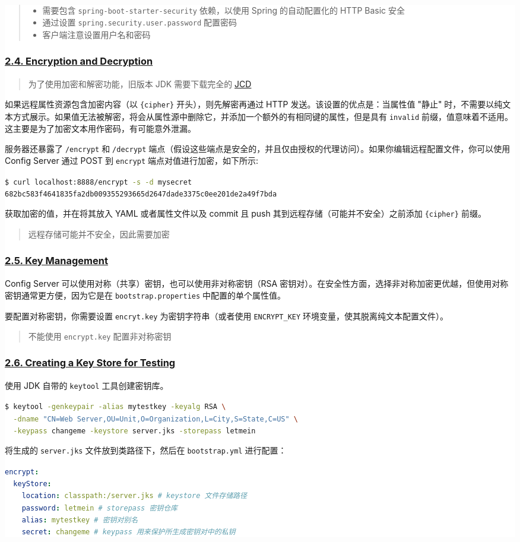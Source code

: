 > - 需要包含 `spring-boot-starter-security` 依赖，以使用 Spring 的自动配置化的 HTTP Basic 安全
> - 通过设置 `spring.security.user.password` 配置密码
> - 客户端注意设置用户名和密码



### [2.4. Encryption and Decryption](https://docs.spring.io/spring-cloud-config/docs/2.2.8.RELEASE/reference/html/#_encryption_and_decryption)
> 为了使用加密和解密功能，旧版本 JDK 需要下载完全的 [JCD](https://www.oracle.com/java/technologies/javase-jce-all-downloads.html)

如果远程属性资源包含加密内容（以 `{cipher}` 开头），则先解密再通过 HTTP 发送。该设置的优点是：当属性值 "静止" 时，不需要以纯文本方式展示。如果值无法被解密，将会从属性源中删除它，并添加一个额外的有相同键的属性，但是具有 `invalid` 前缀，值意味着不适用。这主要是为了加密文本用作密码，有可能意外泄漏。

服务器还暴露了 `/encrypt` 和 `/decrypt` 端点（假设这些端点是安全的，并且仅由授权的代理访问）。如果你编辑远程配置文件，你可以使用 Config Server 通过 POST 到 `encrypt` 端点对值进行加密，如下所示:
```bash
$ curl localhost:8888/encrypt -s -d mysecret
682bc583f4641835fa2db009355293665d2647dade3375c0ee201de2a49f7bda
```

获取加密的值，并在将其放入 YAML 或者属性文件以及 commit 且 push 其到远程存储（可能并不安全）之前添加 `{cipher}` 前缀。

> 远程存储可能并不安全，因此需要加密

### [2.5. Key Management](https://docs.spring.io/spring-cloud-config/docs/2.2.8.RELEASE/reference/html/#_key_management)
Config Server 可以使用对称（共享）密钥，也可以使用非对称密钥（RSA 密钥对）。在安全性方面，选择非对称加密更优越，但使用对称密钥通常更方便，因为它是在 `bootstrap.properties` 中配置的单个属性值。

要配置对称密钥，你需要设置 `encryt.key` 为密钥字符串（或者使用 `ENCRYPT_KEY` 环境变量，使其脱离纯文本配置文件）。

> 不能使用 `encrypt.key` 配置非对称密钥


### [2.6. Creating a Key Store for Testing](https://docs.spring.io/spring-cloud-config/docs/2.2.8.RELEASE/reference/html/#_creating_a_key_store_for_testing)
使用 JDK 自带的 `keytool` 工具创建密钥库。

```bash
$ keytool -genkeypair -alias mytestkey -keyalg RSA \
  -dname "CN=Web Server,OU=Unit,O=Organization,L=City,S=State,C=US" \
  -keypass changeme -keystore server.jks -storepass letmein
```

将生成的 `server.jks` 文件放到类路径下，然后在 `bootstrap.yml` 进行配置：
```yml
encrypt:
  keyStore:
    location: classpath:/server.jks # keystore 文件存储路径
    password: letmein # storepass 密钥仓库
    alias: mytestkey # 密钥对别名
    secret: changeme # keypass 用来保护所生成密钥对中的私钥
```
